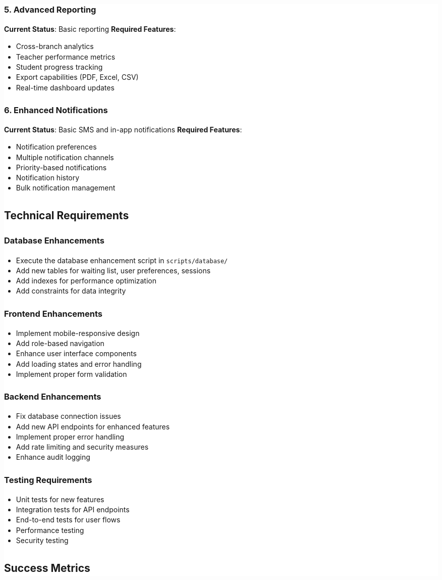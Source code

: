 ### 5. Advanced Reporting
**Current Status**: Basic reporting
**Required Features**:
- Cross-branch analytics
- Teacher performance metrics
- Student progress tracking
- Export capabilities (PDF, Excel, CSV)
- Real-time dashboard updates

### 6. Enhanced Notifications
**Current Status**: Basic SMS and in-app notifications
**Required Features**:
- Notification preferences
- Multiple notification channels
- Priority-based notifications
- Notification history
- Bulk notification management

## Technical Requirements

### Database Enhancements
- Execute the database enhancement script in `scripts/database/`
- Add new tables for waiting list, user preferences, sessions
- Add indexes for performance optimization
- Add constraints for data integrity

### Frontend Enhancements
- Implement mobile-responsive design
- Add role-based navigation
- Enhance user interface components
- Add loading states and error handling
- Implement proper form validation

### Backend Enhancements
- Fix database connection issues
- Add new API endpoints for enhanced features
- Implement proper error handling
- Add rate limiting and security measures
- Enhance audit logging

### Testing Requirements
- Unit tests for new features
- Integration tests for API endpoints
- End-to-end tests for user flows
- Performance testing
- Security testing

## Success Metrics
